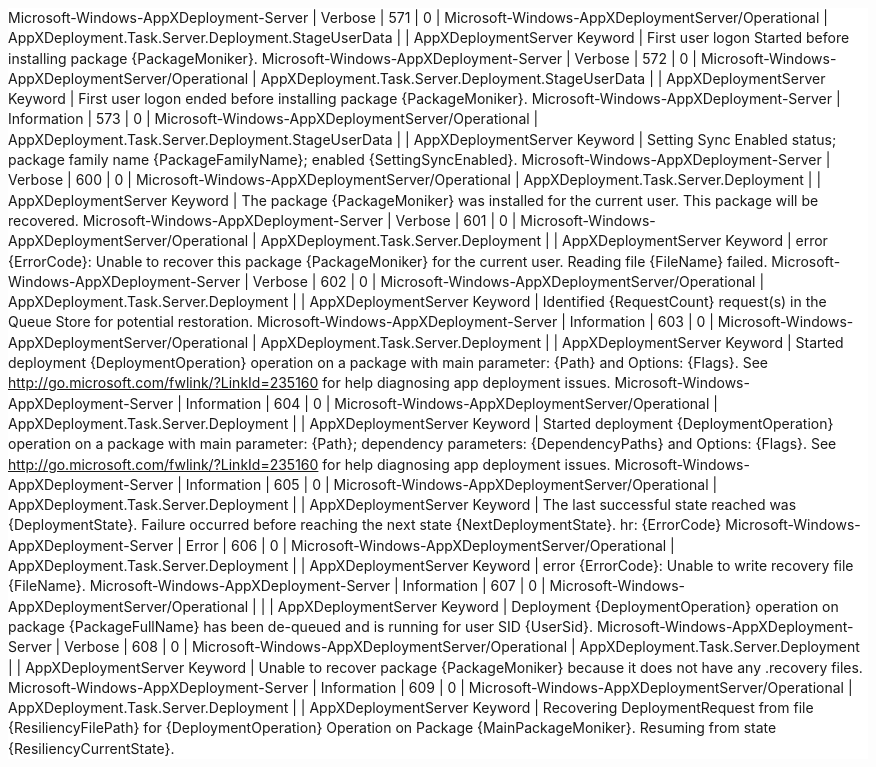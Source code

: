 Microsoft-Windows-AppXDeployment-Server  |  Verbose      |  571       |  0        |  Microsoft-Windows-AppXDeploymentServer/Operational  |  AppXDeployment.Task.Server.Deployment.StageUserData                   |          |  AppXDeploymentServer Keyword                                                     |  First user logon Started before installing package {PackageMoniker}.
Microsoft-Windows-AppXDeployment-Server  |  Verbose      |  572       |  0        |  Microsoft-Windows-AppXDeploymentServer/Operational  |  AppXDeployment.Task.Server.Deployment.StageUserData                   |          |  AppXDeploymentServer Keyword                                                     |  First user logon ended before installing package {PackageMoniker}.
Microsoft-Windows-AppXDeployment-Server  |  Information  |  573       |  0        |  Microsoft-Windows-AppXDeploymentServer/Operational  |  AppXDeployment.Task.Server.Deployment.StageUserData                   |          |  AppXDeploymentServer Keyword                                                     |  Setting Sync Enabled status; package family name {PackageFamilyName}; enabled {SettingSyncEnabled}.
Microsoft-Windows-AppXDeployment-Server  |  Verbose      |  600       |  0        |  Microsoft-Windows-AppXDeploymentServer/Operational  |  AppXDeployment.Task.Server.Deployment                                 |          |  AppXDeploymentServer Keyword                                                     |  The package {PackageMoniker} was installed for the current user. This package will be recovered.
Microsoft-Windows-AppXDeployment-Server  |  Verbose      |  601       |  0        |  Microsoft-Windows-AppXDeploymentServer/Operational  |  AppXDeployment.Task.Server.Deployment                                 |          |  AppXDeploymentServer Keyword                                                     |  error {ErrorCode}: Unable to recover this package {PackageMoniker} for the current user. Reading file {FileName} failed.
Microsoft-Windows-AppXDeployment-Server  |  Verbose      |  602       |  0        |  Microsoft-Windows-AppXDeploymentServer/Operational  |  AppXDeployment.Task.Server.Deployment                                 |          |  AppXDeploymentServer Keyword                                                     |  Identified {RequestCount} request(s) in the Queue Store for potential restoration.
Microsoft-Windows-AppXDeployment-Server  |  Information  |  603       |  0        |  Microsoft-Windows-AppXDeploymentServer/Operational  |  AppXDeployment.Task.Server.Deployment                                 |          |  AppXDeploymentServer Keyword                                                     |  Started deployment {DeploymentOperation} operation on a package with main parameter: {Path} and Options: {Flags}. See http://go.microsoft.com/fwlink/?LinkId=235160 for help diagnosing app deployment issues.
Microsoft-Windows-AppXDeployment-Server  |  Information  |  604       |  0        |  Microsoft-Windows-AppXDeploymentServer/Operational  |  AppXDeployment.Task.Server.Deployment                                 |          |  AppXDeploymentServer Keyword                                                     |  Started deployment {DeploymentOperation} operation on a package with main parameter: {Path}; dependency parameters: {DependencyPaths} and Options: {Flags}. See http://go.microsoft.com/fwlink/?LinkId=235160 for help diagnosing app deployment issues.
Microsoft-Windows-AppXDeployment-Server  |  Information  |  605       |  0        |  Microsoft-Windows-AppXDeploymentServer/Operational  |  AppXDeployment.Task.Server.Deployment                                 |          |  AppXDeploymentServer Keyword                                                     |  The last successful state reached was {DeploymentState}. Failure occurred before reaching the next state {NextDeploymentState}. hr: {ErrorCode}
Microsoft-Windows-AppXDeployment-Server  |  Error        |  606       |  0        |  Microsoft-Windows-AppXDeploymentServer/Operational  |  AppXDeployment.Task.Server.Deployment                                 |          |  AppXDeploymentServer Keyword                                                     |  error {ErrorCode}: Unable to write recovery file {FileName}.
Microsoft-Windows-AppXDeployment-Server  |  Information  |  607       |  0        |  Microsoft-Windows-AppXDeploymentServer/Operational  |                                                                        |          |  AppXDeploymentServer Keyword                                                     |  Deployment {DeploymentOperation} operation on package {PackageFullName} has been de-queued and is running for user SID {UserSid}.
Microsoft-Windows-AppXDeployment-Server  |  Verbose      |  608       |  0        |  Microsoft-Windows-AppXDeploymentServer/Operational  |  AppXDeployment.Task.Server.Deployment                                 |          |  AppXDeploymentServer Keyword                                                     |  Unable to recover package {PackageMoniker} because it does not have any .recovery files.
Microsoft-Windows-AppXDeployment-Server  |  Information  |  609       |  0        |  Microsoft-Windows-AppXDeploymentServer/Operational  |  AppXDeployment.Task.Server.Deployment                                 |          |  AppXDeploymentServer Keyword                                                     |  Recovering DeploymentRequest from file {ResiliencyFilePath} for {DeploymentOperation} Operation on Package {MainPackageMoniker}. Resuming from state {ResiliencyCurrentState}.